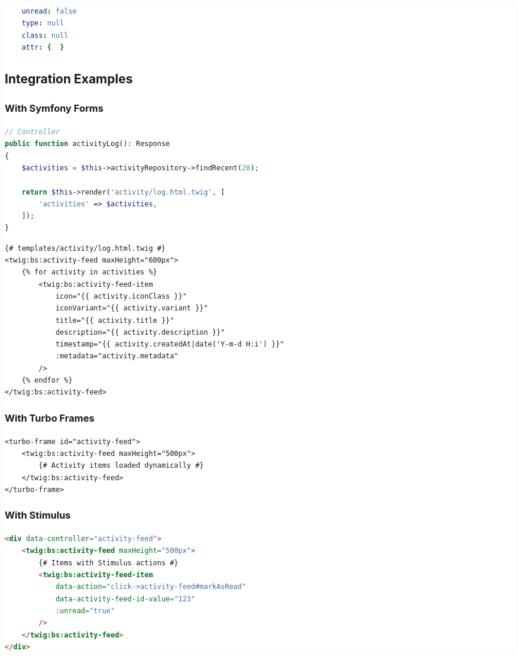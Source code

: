 ```yaml
    unread: false
    type: null
    class: null
    attr: {  }
```

## Integration Examples

### With Symfony Forms

```php
// Controller
public function activityLog(): Response
{
    $activities = $this->activityRepository->findRecent(20);
    
    return $this->render('activity/log.html.twig', [
        'activities' => $activities,
    ]);
}
```

```twig
{# templates/activity/log.html.twig #}
<twig:bs:activity-feed maxHeight="600px">
    {% for activity in activities %}
        <twig:bs:activity-feed-item
            icon="{{ activity.iconClass }}"
            iconVariant="{{ activity.variant }}"
            title="{{ activity.title }}"
            description="{{ activity.description }}"
            timestamp="{{ activity.createdAt|date('Y-m-d H:i') }}"
            :metadata="activity.metadata"
        />
    {% endfor %}
</twig:bs:activity-feed>
```

### With Turbo Frames

```twig
<turbo-frame id="activity-feed">
    <twig:bs:activity-feed maxHeight="500px">
        {# Activity items loaded dynamically #}
    </twig:bs:activity-feed>
</turbo-frame>
```

### With Stimulus

```html
<div data-controller="activity-feed">
    <twig:bs:activity-feed maxHeight="500px">
        {# Items with Stimulus actions #}
        <twig:bs:activity-feed-item
            data-action="click->activity-feed#markAsRead"
            data-activity-feed-id-value="123"
            :unread="true"
        />
    </twig:bs:activity-feed>
</div>
```
